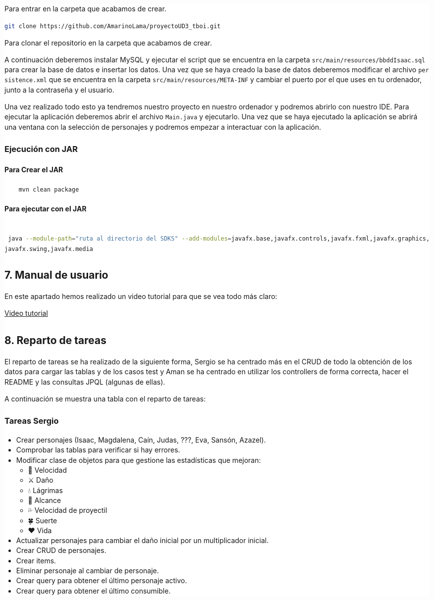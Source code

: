Para entrar en la carpeta que acabamos de crear.

```bash
git clone https://github.com/AmarinoLama/proyectoUD3_tboi.git
```

Para clonar el repositorio en la carpeta que acabamos de crear.

A continuación deberemos instalar MySQL y ejecutar el script que se encuentra en la carpeta `src/main/resources/bbddIsaac.sql` para crear la base de datos e insertar los datos. Una vez que se haya creado la base de datos deberemos modificar el archivo `persistence.xml` que se encuentra en la carpeta `src/main/resources/META-INF` y cambiar el puerto por el que uses en tu ordenador, junto a la contraseña y el usuario.

Una vez realizado todo esto ya tendremos nuestro proyecto en nuestro ordenador y podremos abrirlo con nuestro IDE. Para ejecutar la aplicación deberemos abrir el archivo `Main.java` y ejecutarlo. Una vez que se haya ejecutado la aplicación se abrirá una ventana con la selección de personajes y podremos empezar a interactuar con la aplicación.

### Ejecución con JAR

#### Para Crear el JAR

```bash
    mvn clean package
```

#### Para ejecutar con el JAR

```bash
    
 java --module-path="ruta al directorio del SDKS" --add-modules=javafx.base,javafx.controls,javafx.fxml,javafx.graphics,javafx.swing,javafx.media
```

## 7. Manual de usuario

En este apartado hemos realizado un video tutorial para que se vea todo más claro:

[Video tutorial](https://drive.google.com/file/d/1qxWN63MBJ69cmFAC2V_YxAnlQELNnTFe/view?usp=sharing)

## 8. Reparto de tareas

El reparto de tareas se ha realizado de la siguiente forma, Sergio se ha centrado más en el CRUD de todo la obtención de los datos para cargar las tablas y de los casos test y Aman se ha centrado en utilizar los controllers de forma correcta, hacer el README y las consultas JPQL (algunas de ellas).

A continuación se muestra una tabla con el reparto de tareas:

### **Tareas Sergio**

- Crear personajes (Isaac, Magdalena, Caín, Judas, ???, Eva, Sansón, Azazel).
- Comprobar las tablas para verificar si hay errores.
- Modificar clase de objetos para que gestione las estadísticas que mejoran:
  - 👞 Velocidad
  - ⚔ Daño
  - 💧 Lágrimas
  - 🏹 Alcance
  - 💦 Velocidad de proyectil
  - 🍀 Suerte
  - ❤ Vida
- Actualizar personajes para cambiar el daño inicial por un multiplicador inicial.
- Crear CRUD de personajes.
- Crear items.
- Eliminar personaje al cambiar de personaje.
- Crear query para obtener el último personaje activo.
- Crear query para obtener el último consumible.